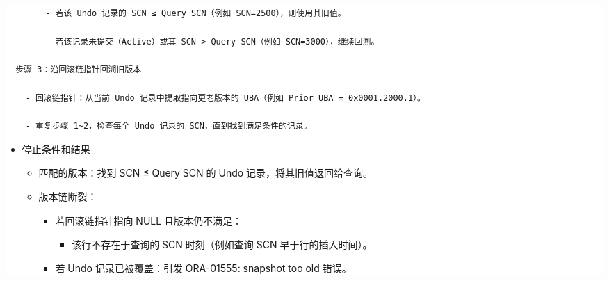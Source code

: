 			- 若该 Undo 记录的 SCN ≤ Query SCN（例如 SCN=2500），则使用其旧值。

			- 若该记录未提交（Active）或其 SCN > Query SCN（例如 SCN=3000），继续回溯。

	- 步骤 3：沿回滚链指针回溯旧版本

		- 回滚链指针：从当前 Undo 记录中提取指向更老版本的 UBA（例如 Prior UBA = 0x0001.2000.1）。

		- 重复步骤 1~2，检查每个 Undo 记录的 SCN，直到找到满足条件的记录。

- 停止条件和结果

	- 匹配的版本：找到 SCN ≤ Query SCN 的 Undo 记录，将其旧值返回给查询。

	- 版本链断裂：

		- 若回滚链指针指向 NULL 且版本仍不满足：

			- 该行不存在于查询的 SCN 时刻（例如查询 SCN 早于行的插入时间）。

		- 若 Undo 记录已被覆盖：引发 ORA-01555: snapshot too old 错误。

